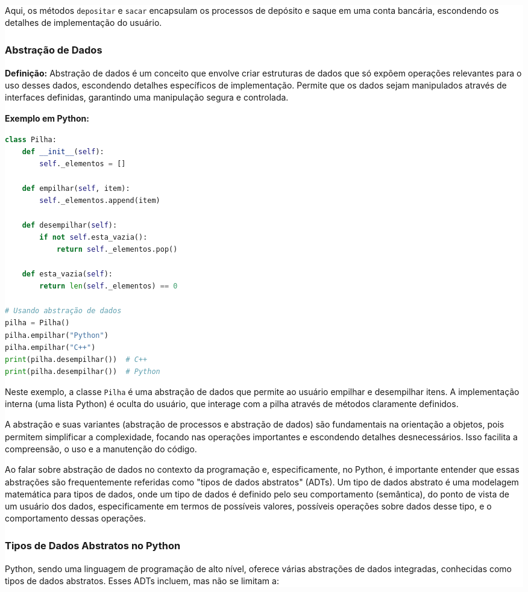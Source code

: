 
Aqui, os métodos `depositar` e `sacar` encapsulam os processos de depósito e saque em uma conta bancária, escondendo os detalhes de implementação do usuário.

### Abstração de Dados

**Definição:** Abstração de dados é um conceito que envolve criar estruturas de dados que só expõem operações relevantes para o uso desses dados, escondendo detalhes específicos de implementação. Permite que os dados sejam manipulados através de interfaces definidas, garantindo uma manipulação segura e controlada.

**Exemplo em Python:**

```python
class Pilha:
    def __init__(self):
        self._elementos = []

    def empilhar(self, item):
        self._elementos.append(item)

    def desempilhar(self):
        if not self.esta_vazia():
            return self._elementos.pop()

    def esta_vazia(self):
        return len(self._elementos) == 0

# Usando abstração de dados
pilha = Pilha()
pilha.empilhar("Python")
pilha.empilhar("C++")
print(pilha.desempilhar())  # C++
print(pilha.desempilhar())  # Python
```

Neste exemplo, a classe `Pilha` é uma abstração de dados que permite ao usuário empilhar e desempilhar itens. A implementação interna (uma lista Python) é oculta do usuário, que interage com a pilha através de métodos claramente definidos.

A abstração e suas variantes (abstração de processos e abstração de dados) são fundamentais na orientação a objetos, pois permitem simplificar a complexidade, focando nas operações importantes e escondendo detalhes desnecessários. Isso facilita a compreensão, o uso e a manutenção do código.

Ao falar sobre abstração de dados no contexto da programação e, especificamente, no Python, é importante entender que essas abstrações são frequentemente referidas como "tipos de dados abstratos" (ADTs). Um tipo de dados abstrato é uma modelagem matemática para tipos de dados, onde um tipo de dados é definido pelo seu comportamento (semântica), do ponto de vista de um usuário dos dados, especificamente em termos de possíveis valores, possíveis operações sobre dados desse tipo, e o comportamento dessas operações.

### Tipos de Dados Abstratos no Python

Python, sendo uma linguagem de programação de alto nível, oferece várias abstrações de dados integradas, conhecidas como tipos de dados abstratos. Esses ADTs incluem, mas não se limitam a:
